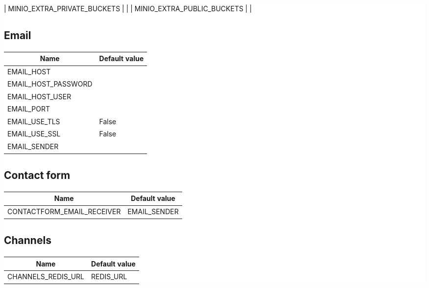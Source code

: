 | MINIO_EXTRA_PRIVATE_BUCKETS       |                                    |
| MINIO_EXTRA_PUBLIC_BUCKETS        |                                    |

## Email

| Name                | Default value |
| ------------------- | ------------- |
| EMAIL_HOST          |               |
| EMAIL_HOST_PASSWORD |               |
| EMAIL_HOST_USER     |               |
| EMAIL_PORT          |               |
| EMAIL_USE_TLS       | False         |
| EMAIL_USE_SSL       | False         |
| EMAIL_SENDER        |               |

## Contact form

| Name                       | Default value |
| -------------------------- | ------------- |
| CONTACTFORM_EMAIL_RECEIVER | EMAIL_SENDER  |

## Channels

| Name               | Default value |
| ------------------ | ------------- |
| CHANNELS_REDIS_URL | REDIS_URL     |
